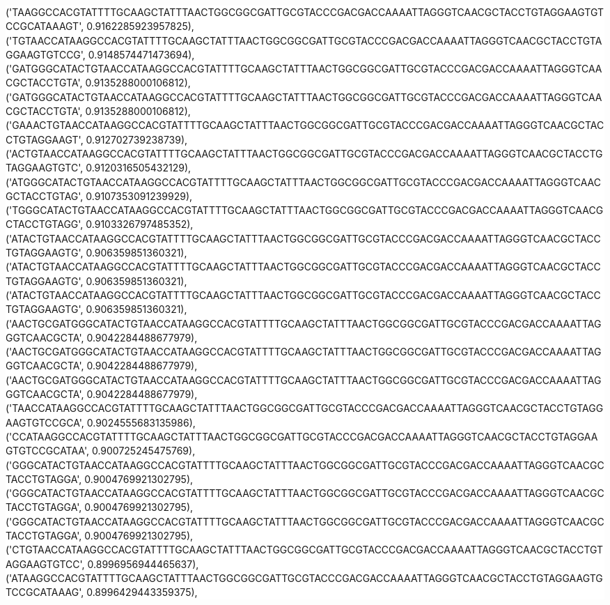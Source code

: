  ('TAAGGCCACGTATTTTGCAAGCTATTTAACTGGCGGCGATTGCGTACCCGACGACCAAAATTAGGGTCAACGCTACCTGTAGGAAGTGTCCGCATAAAGT',
  0.9162285923957825),
 ('TGTAACCATAAGGCCACGTATTTTGCAAGCTATTTAACTGGCGGCGATTGCGTACCCGACGACCAAAATTAGGGTCAACGCTACCTGTAGGAAGTGTCCG',
  0.9148574471473694),
 ('GATGGGCATACTGTAACCATAAGGCCACGTATTTTGCAAGCTATTTAACTGGCGGCGATTGCGTACCCGACGACCAAAATTAGGGTCAACGCTACCTGTA',
  0.9135288000106812),
 ('GATGGGCATACTGTAACCATAAGGCCACGTATTTTGCAAGCTATTTAACTGGCGGCGATTGCGTACCCGACGACCAAAATTAGGGTCAACGCTACCTGTA',
  0.9135288000106812),
 ('GAAACTGTAACCATAAGGCCACGTATTTTGCAAGCTATTTAACTGGCGGCGATTGCGTACCCGACGACCAAAATTAGGGTCAACGCTACCTGTAGGAAGT',
  0.912702739238739),
 ('ACTGTAACCATAAGGCCACGTATTTTGCAAGCTATTTAACTGGCGGCGATTGCGTACCCGACGACCAAAATTAGGGTCAACGCTACCTGTAGGAAGTGTC',
  0.9120316505432129),
 ('ATGGGCATACTGTAACCATAAGGCCACGTATTTTGCAAGCTATTTAACTGGCGGCGATTGCGTACCCGACGACCAAAATTAGGGTCAACGCTACCTGTAG',
  0.9107353091239929),
 ('TGGGCATACTGTAACCATAAGGCCACGTATTTTGCAAGCTATTTAACTGGCGGCGATTGCGTACCCGACGACCAAAATTAGGGTCAACGCTACCTGTAGG',
  0.9103326797485352),
 ('ATACTGTAACCATAAGGCCACGTATTTTGCAAGCTATTTAACTGGCGGCGATTGCGTACCCGACGACCAAAATTAGGGTCAACGCTACCTGTAGGAAGTG',
  0.906359851360321),
 ('ATACTGTAACCATAAGGCCACGTATTTTGCAAGCTATTTAACTGGCGGCGATTGCGTACCCGACGACCAAAATTAGGGTCAACGCTACCTGTAGGAAGTG',
  0.906359851360321),
 ('ATACTGTAACCATAAGGCCACGTATTTTGCAAGCTATTTAACTGGCGGCGATTGCGTACCCGACGACCAAAATTAGGGTCAACGCTACCTGTAGGAAGTG',
  0.906359851360321),
 ('AACTGCGATGGGCATACTGTAACCATAAGGCCACGTATTTTGCAAGCTATTTAACTGGCGGCGATTGCGTACCCGACGACCAAAATTAGGGTCAACGCTA',
  0.9042284488677979),
 ('AACTGCGATGGGCATACTGTAACCATAAGGCCACGTATTTTGCAAGCTATTTAACTGGCGGCGATTGCGTACCCGACGACCAAAATTAGGGTCAACGCTA',
  0.9042284488677979),
 ('AACTGCGATGGGCATACTGTAACCATAAGGCCACGTATTTTGCAAGCTATTTAACTGGCGGCGATTGCGTACCCGACGACCAAAATTAGGGTCAACGCTA',
  0.9042284488677979),
 ('TAACCATAAGGCCACGTATTTTGCAAGCTATTTAACTGGCGGCGATTGCGTACCCGACGACCAAAATTAGGGTCAACGCTACCTGTAGGAAGTGTCCGCA',
  0.9024555683135986),
 ('CCATAAGGCCACGTATTTTGCAAGCTATTTAACTGGCGGCGATTGCGTACCCGACGACCAAAATTAGGGTCAACGCTACCTGTAGGAAGTGTCCGCATAA',
  0.900725245475769),
 ('GGGCATACTGTAACCATAAGGCCACGTATTTTGCAAGCTATTTAACTGGCGGCGATTGCGTACCCGACGACCAAAATTAGGGTCAACGCTACCTGTAGGA',
  0.9004769921302795),
 ('GGGCATACTGTAACCATAAGGCCACGTATTTTGCAAGCTATTTAACTGGCGGCGATTGCGTACCCGACGACCAAAATTAGGGTCAACGCTACCTGTAGGA',
  0.9004769921302795),
 ('GGGCATACTGTAACCATAAGGCCACGTATTTTGCAAGCTATTTAACTGGCGGCGATTGCGTACCCGACGACCAAAATTAGGGTCAACGCTACCTGTAGGA',
  0.9004769921302795),
 ('CTGTAACCATAAGGCCACGTATTTTGCAAGCTATTTAACTGGCGGCGATTGCGTACCCGACGACCAAAATTAGGGTCAACGCTACCTGTAGGAAGTGTCC',
  0.8996956944465637),
 ('ATAAGGCCACGTATTTTGCAAGCTATTTAACTGGCGGCGATTGCGTACCCGACGACCAAAATTAGGGTCAACGCTACCTGTAGGAAGTGTCCGCATAAAG',
  0.8996429443359375),